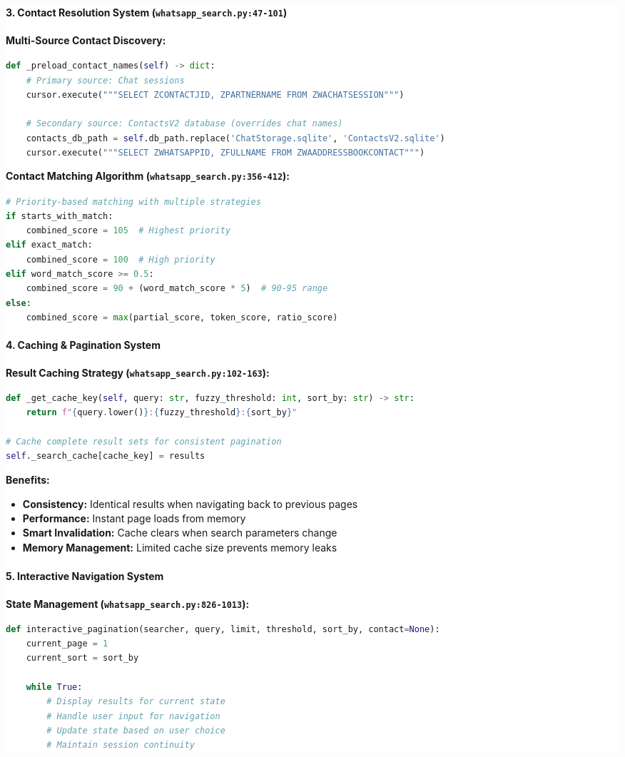 #### 3. Contact Resolution System (`whatsapp_search.py:47-101`)

**Multi-Source Contact Discovery:**
```python
def _preload_contact_names(self) -> dict:
    # Primary source: Chat sessions
    cursor.execute("""SELECT ZCONTACTJID, ZPARTNERNAME FROM ZWACHATSESSION""")
    
    # Secondary source: ContactsV2 database (overrides chat names)
    contacts_db_path = self.db_path.replace('ChatStorage.sqlite', 'ContactsV2.sqlite')
    cursor.execute("""SELECT ZWHATSAPPID, ZFULLNAME FROM ZWAADDRESSBOOKCONTACT""")
```

**Contact Matching Algorithm (`whatsapp_search.py:356-412`):**
```python
# Priority-based matching with multiple strategies
if starts_with_match:
    combined_score = 105  # Highest priority
elif exact_match:
    combined_score = 100  # High priority  
elif word_match_score >= 0.5:
    combined_score = 90 + (word_match_score * 5)  # 90-95 range
else:
    combined_score = max(partial_score, token_score, ratio_score)
```

#### 4. Caching & Pagination System

**Result Caching Strategy (`whatsapp_search.py:102-163`):**
```python
def _get_cache_key(self, query: str, fuzzy_threshold: int, sort_by: str) -> str:
    return f"{query.lower()}:{fuzzy_threshold}:{sort_by}"

# Cache complete result sets for consistent pagination
self._search_cache[cache_key] = results
```

**Benefits:**
- **Consistency:** Identical results when navigating back to previous pages
- **Performance:** Instant page loads from memory
- **Smart Invalidation:** Cache clears when search parameters change
- **Memory Management:** Limited cache size prevents memory leaks

#### 5. Interactive Navigation System

**State Management (`whatsapp_search.py:826-1013`):**
```python
def interactive_pagination(searcher, query, limit, threshold, sort_by, contact=None):
    current_page = 1
    current_sort = sort_by
    
    while True:
        # Display results for current state
        # Handle user input for navigation
        # Update state based on user choice
        # Maintain session continuity
```
